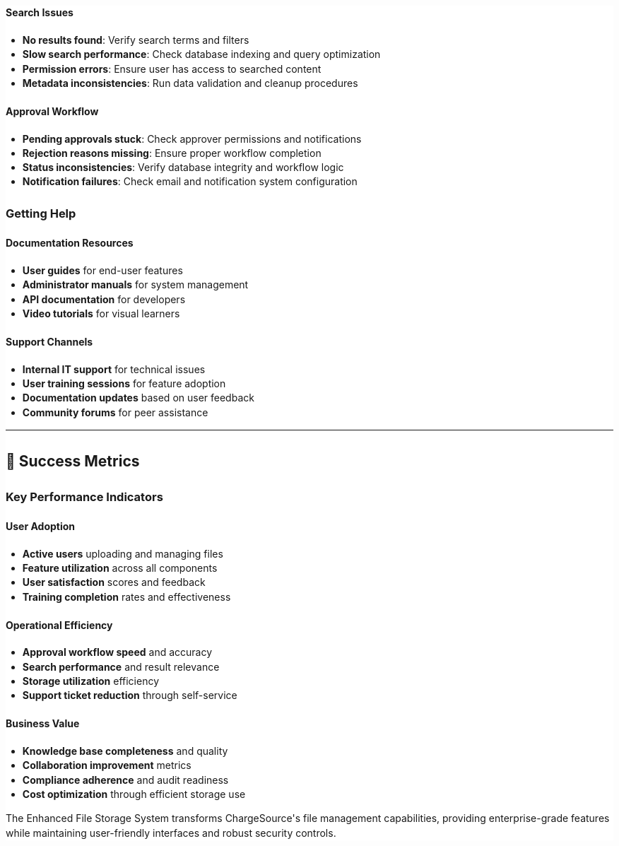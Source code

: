 #### Search Issues
- **No results found**: Verify search terms and filters
- **Slow search performance**: Check database indexing and query optimization
- **Permission errors**: Ensure user has access to searched content
- **Metadata inconsistencies**: Run data validation and cleanup procedures

#### Approval Workflow
- **Pending approvals stuck**: Check approver permissions and notifications
- **Rejection reasons missing**: Ensure proper workflow completion
- **Status inconsistencies**: Verify database integrity and workflow logic
- **Notification failures**: Check email and notification system configuration

### Getting Help

#### Documentation Resources
- **User guides** for end-user features
- **Administrator manuals** for system management
- **API documentation** for developers
- **Video tutorials** for visual learners

#### Support Channels
- **Internal IT support** for technical issues
- **User training sessions** for feature adoption
- **Documentation updates** based on user feedback
- **Community forums** for peer assistance

---

## 🎯 Success Metrics

### Key Performance Indicators

#### User Adoption
- **Active users** uploading and managing files
- **Feature utilization** across all components
- **User satisfaction** scores and feedback
- **Training completion** rates and effectiveness

#### Operational Efficiency
- **Approval workflow speed** and accuracy
- **Search performance** and result relevance
- **Storage utilization** efficiency
- **Support ticket reduction** through self-service

#### Business Value
- **Knowledge base completeness** and quality
- **Collaboration improvement** metrics
- **Compliance adherence** and audit readiness
- **Cost optimization** through efficient storage use

The Enhanced File Storage System transforms ChargeSource's file management capabilities, providing enterprise-grade features while maintaining user-friendly interfaces and robust security controls.
